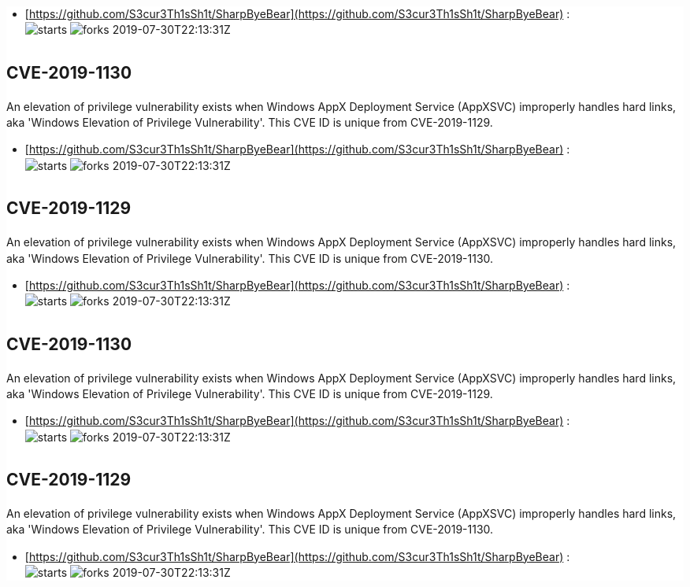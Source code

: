 - [https://github.com/S3cur3Th1sSh1t/SharpByeBear](https://github.com/S3cur3Th1sSh1t/SharpByeBear) :  
![starts](https://img.shields.io/github/stars/S3cur3Th1sSh1t/SharpByeBear.svg) 
![forks](https://img.shields.io/github/forks/S3cur3Th1sSh1t/SharpByeBear.svg) 
2019-07-30T22:13:31Z

## CVE-2019-1130
 An elevation of privilege vulnerability exists when Windows AppX Deployment Service (AppXSVC) improperly handles hard links, aka 'Windows Elevation of Privilege Vulnerability'. This CVE ID is unique from CVE-2019-1129.

- [https://github.com/S3cur3Th1sSh1t/SharpByeBear](https://github.com/S3cur3Th1sSh1t/SharpByeBear) :  
![starts](https://img.shields.io/github/stars/S3cur3Th1sSh1t/SharpByeBear.svg) 
![forks](https://img.shields.io/github/forks/S3cur3Th1sSh1t/SharpByeBear.svg) 
2019-07-30T22:13:31Z

## CVE-2019-1129
 An elevation of privilege vulnerability exists when Windows AppX Deployment Service (AppXSVC) improperly handles hard links, aka 'Windows Elevation of Privilege Vulnerability'. This CVE ID is unique from CVE-2019-1130.

- [https://github.com/S3cur3Th1sSh1t/SharpByeBear](https://github.com/S3cur3Th1sSh1t/SharpByeBear) :  
![starts](https://img.shields.io/github/stars/S3cur3Th1sSh1t/SharpByeBear.svg) 
![forks](https://img.shields.io/github/forks/S3cur3Th1sSh1t/SharpByeBear.svg) 
2019-07-30T22:13:31Z

## CVE-2019-1130
 An elevation of privilege vulnerability exists when Windows AppX Deployment Service (AppXSVC) improperly handles hard links, aka 'Windows Elevation of Privilege Vulnerability'. This CVE ID is unique from CVE-2019-1129.

- [https://github.com/S3cur3Th1sSh1t/SharpByeBear](https://github.com/S3cur3Th1sSh1t/SharpByeBear) :  
![starts](https://img.shields.io/github/stars/S3cur3Th1sSh1t/SharpByeBear.svg) 
![forks](https://img.shields.io/github/forks/S3cur3Th1sSh1t/SharpByeBear.svg) 
2019-07-30T22:13:31Z

## CVE-2019-1129
 An elevation of privilege vulnerability exists when Windows AppX Deployment Service (AppXSVC) improperly handles hard links, aka 'Windows Elevation of Privilege Vulnerability'. This CVE ID is unique from CVE-2019-1130.

- [https://github.com/S3cur3Th1sSh1t/SharpByeBear](https://github.com/S3cur3Th1sSh1t/SharpByeBear) :  
![starts](https://img.shields.io/github/stars/S3cur3Th1sSh1t/SharpByeBear.svg) 
![forks](https://img.shields.io/github/forks/S3cur3Th1sSh1t/SharpByeBear.svg) 
2019-07-30T22:13:31Z

